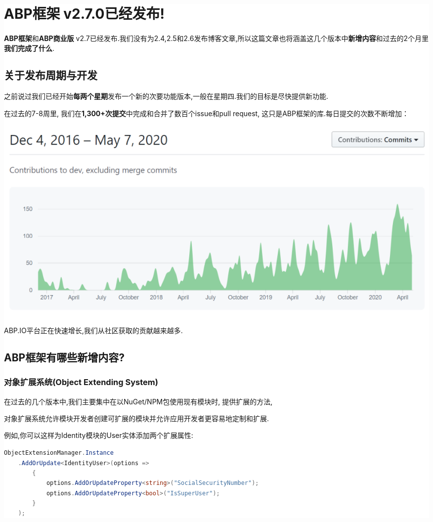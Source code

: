# ABP框架 v2.7.0已经发布!

**ABP框架**和**ABP商业版** v2.7已经发布.我们没有为2.4,2.5和2.6发布博客文章,所以这篇文章也将涵盖这几个版本中**新增内容**和过去的2个月里**我们完成了什么**.

## 关于发布周期与开发

之前说过我们已经开始**每两个星期**发布一个新的次要功能版本,一般在星期四.我们的目标是尽快提供新功能.

在过去的7-8周里, 我们在**1,300+次提交**中完成和合并了数百个issue和pull request, 这只是ABP框架的库.每日提交的次数不断增加：

![github-contribution-graph](github-contribution-graph.png)

ABP.IO平台正在快速增长,我们从社区获取的贡献越来越多.

## ABP框架有哪些新增内容?

### 对象扩展系统(Object Extending System)

在过去的几个版本中,我们主要集中在以NuGet/NPM包使用现有模块时, 提供扩展的方法,

对象扩展系统允许模块开发者创建可扩展的模块并允许应用开发者更容易地定制和扩展.

例如,你可以这样为Identity模块的User实体添加两个扩展属性:

````csharp
ObjectExtensionManager.Instance
    .AddOrUpdate<IdentityUser>(options =>
        {
            options.AddOrUpdateProperty<string>("SocialSecurityNumber");
            options.AddOrUpdateProperty<bool>("IsSuperUser");
        }
    );
````

